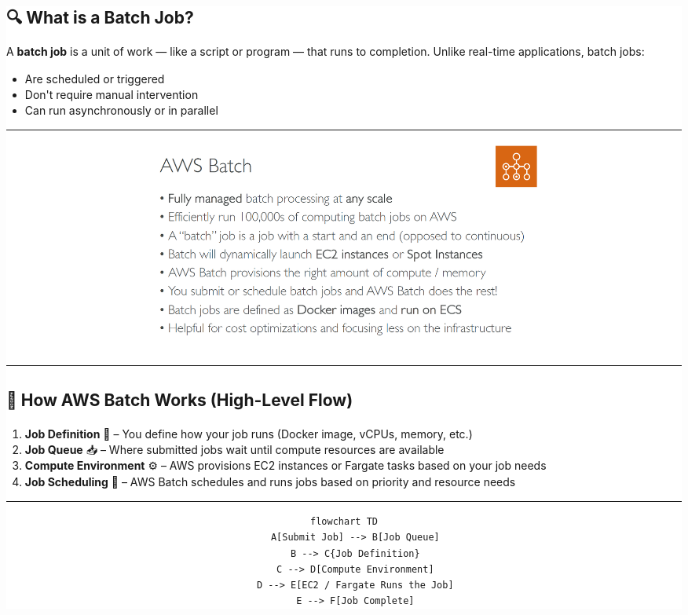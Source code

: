 
## **🔍 What is a Batch Job?**

A **batch job** is a unit of work — like a script or program — that runs to completion. Unlike real-time applications, batch jobs:

- Are scheduled or triggered
- Don't require manual intervention
- Can run asynchronously or in parallel

---

<div style="text-align: center;">
    <img src="images/what-is-aws-batch.png" alt="what-is-aws-batch" style="border-radius: 20px; width: 60%;" />
</div>

---

## **🚦 How AWS Batch Works (High-Level Flow)**

1. **Job Definition** 📝 – You define how your job runs (Docker image, vCPUs, memory, etc.)
2. **Job Queue** 📥 – Where submitted jobs wait until compute resources are available
3. **Compute Environment** ⚙️ – AWS provisions EC2 instances or Fargate tasks based on your job needs
4. **Job Scheduling** 📅 – AWS Batch schedules and runs jobs based on priority and resource needs

---

<div style="text-align: center;">

```mermaid
flowchart TD
    A[Submit Job] --> B[Job Queue]
    B --> C{Job Definition}
    C --> D[Compute Environment]
    D --> E[EC2 / Fargate Runs the Job]
    E --> F[Job Complete]
```
